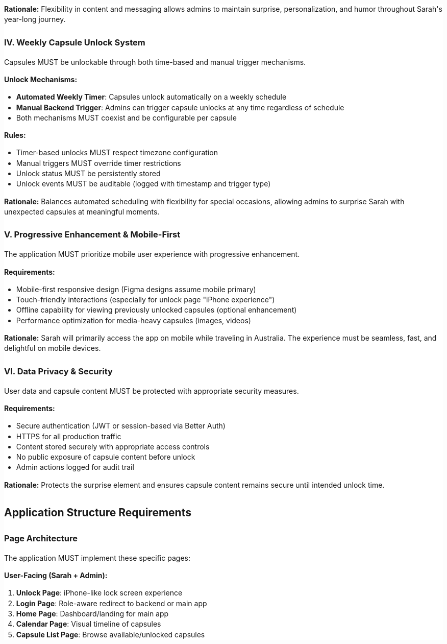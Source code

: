 **Rationale:** Flexibility in content and messaging allows admins to maintain surprise, personalization, and humor throughout Sarah's year-long journey.

### IV. Weekly Capsule Unlock System
Capsules MUST be unlockable through both time-based and manual trigger mechanisms.

**Unlock Mechanisms:**
- **Automated Weekly Timer**: Capsules unlock automatically on a weekly schedule
- **Manual Backend Trigger**: Admins can trigger capsule unlocks at any time regardless of schedule
- Both mechanisms MUST coexist and be configurable per capsule

**Rules:**
- Timer-based unlocks MUST respect timezone configuration
- Manual triggers MUST override timer restrictions
- Unlock status MUST be persistently stored
- Unlock events MUST be auditable (logged with timestamp and trigger type)

**Rationale:** Balances automated scheduling with flexibility for special occasions, allowing admins to surprise Sarah with unexpected capsules at meaningful moments.

### V. Progressive Enhancement & Mobile-First
The application MUST prioritize mobile user experience with progressive enhancement.

**Requirements:**
- Mobile-first responsive design (Figma designs assume mobile primary)
- Touch-friendly interactions (especially for unlock page "iPhone experience")
- Offline capability for viewing previously unlocked capsules (optional enhancement)
- Performance optimization for media-heavy capsules (images, videos)

**Rationale:** Sarah will primarily access the app on mobile while traveling in Australia. The experience must be seamless, fast, and delightful on mobile devices.

### VI. Data Privacy & Security
User data and capsule content MUST be protected with appropriate security measures.

**Requirements:**
- Secure authentication (JWT or session-based via Better Auth)
- HTTPS for all production traffic
- Content stored securely with appropriate access controls
- No public exposure of capsule content before unlock
- Admin actions logged for audit trail

**Rationale:** Protects the surprise element and ensures capsule content remains secure until intended unlock time.

## Application Structure Requirements

### Page Architecture
The application MUST implement these specific pages:

**User-Facing (Sarah + Admin):**
1. **Unlock Page**: iPhone-like lock screen experience
2. **Login Page**: Role-aware redirect to backend or main app
3. **Home Page**: Dashboard/landing for main app
4. **Calendar Page**: Visual timeline of capsules
5. **Capsule List Page**: Browse available/unlocked capsules
